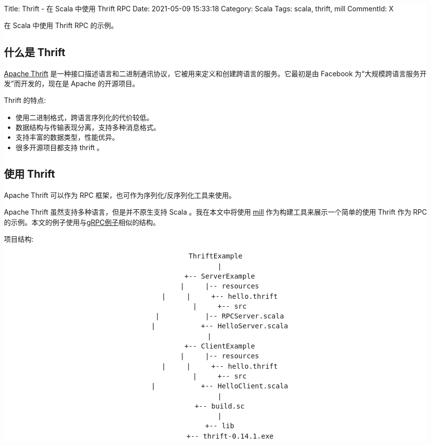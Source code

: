 Title: Thrift - 在 Scala 中使用 Thrift RPC
Date: 2021-05-09 15:33:18
Category: Scala
Tags: scala, thrift, mill
CommentId: X


在 Scala 中使用 Thrift RPC 的示例。





## 什么是 Thrift

[Apache Thrift](https://thrift.apache.org/) 是一种接口描述语言和二进制通讯协议，它被用来定义和创建跨语言的服务。它最初是由 Facebook 为“大规模跨语言服务开发”而开发的，现在是 Apache 的开源项目。

Thrift 的特点:

+ 使用二进制格式，跨语言序列化的代价较低。
+ 数据结构与传输表现分离，支持多种消息格式。
+ 支持丰富的数据类型，性能优异。
+ 很多开源项目都支持 thrift 。


## 使用 Thrift

Apache Thrift 可以作为 RPC 框架，也可作为序列化/反序列化工具来使用。

Apache Thrift 虽然支持多种语言，但是并不原生支持 Scala 。我在本文中将使用 [mill](https://com-lihaoyi.github.io/mill/) 作为构建工具来展示一个简单的使用 Thrift 作为 RPC 的示例。本文的例子使用与[gRPC例子](https://paxinla.github.io/posts/2021/04/scalapb-zai-scala-zhong-shi-yong-grpc.html)相似的结构。


<p class="list-title">项目结构:</p>

<article><header><pre>
ThriftExample
  |
  +-- ServerExample
  |     |-- resources
  |     |     +-- hello.thrift
  |     +-- src
  |           |-- RPCServer.scala
  |           +-- HelloServer.scala
  |     
  +-- ClientExample
  |     |-- resources
  |     |     +-- hello.thrift
  |     +-- src
  |           +-- HelloClient.scala
  |
  +-- build.sc
  |
  +-- lib
       +-- thrift-0.14.1.exe
</pre></header></article>

